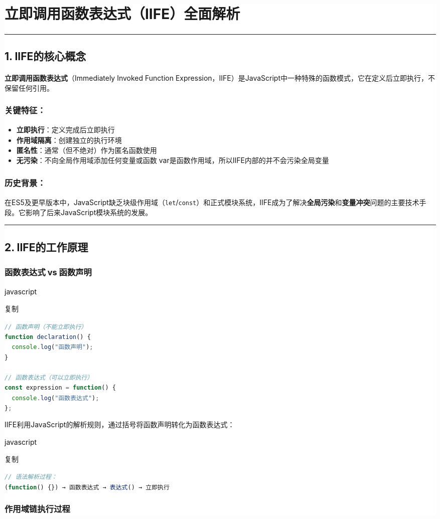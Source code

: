 # 立即调用函数表达式（IIFE）全面解析

------

## 1. IIFE的核心概念 

**立即调用函数表达式**（Immediately Invoked Function Expression，IIFE）是JavaScript中一种特殊的函数模式，它在定义后立即执行，不保留任何引用。

### 关键特征：

- **立即执行**：定义完成后立即执行
- **作用域隔离**：创建独立的执行环境 
- **匿名性**：通常（但不绝对）作为匿名函数使用
- **无污染**：不向全局作用域添加任何变量或函数              var是函数作用域，所以IIFE内部的并不会污染全局变量

### 历史背景：

在ES5及更早版本中，JavaScript缺乏块级作用域（`let`/`const`）和正式模块系统，IIFE成为了解决**全局污染**和**变量冲突**问题的主要技术手段。它影响了后来JavaScript模块系统的发展。

------

## 2. IIFE的工作原理 

### 函数表达式 vs 函数声明

javascript

复制

```javascript
// 函数声明（不能立即执行）
function declaration() {
  console.log("函数声明");
}

// 函数表达式（可以立即执行）
const expression = function() {
  console.log("函数表达式");
};
```

IIFE利用JavaScript的解析规则，通过括号将函数声明转化为函数表达式：

javascript

复制

```javascript
// 语法解析过程：
(function() {}) → 函数表达式 → 表达式() → 立即执行
```

### 作用域链执行过程
